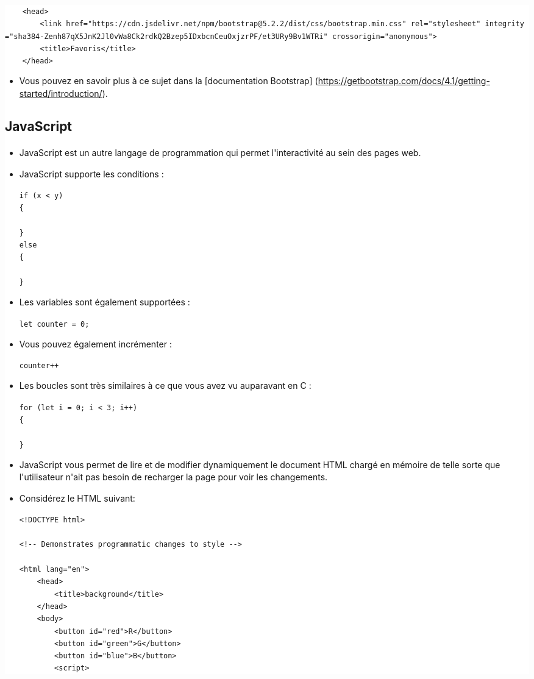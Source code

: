         <head>
            <link href="https://cdn.jsdelivr.net/npm/bootstrap@5.2.2/dist/css/bootstrap.min.css" rel="stylesheet" integrity="sha384-Zenh87qX5JnK2Jl0vWa8Ck2rdkQ2Bzep5IDxbcnCeuOxjzrPF/et3URy9Bv1WTRi" crossorigin="anonymous">
            <title>Favoris</title>
        </head>
        
    
*   Vous pouvez en savoir plus à ce sujet dans la [documentation Bootstrap] (https://getbootstrap.com/docs/4.1/getting-started/introduction/).

JavaScript
----------

*   JavaScript est un autre langage de programmation qui permet l'interactivité au sein des pages web.
*   JavaScript supporte les conditions :
    
        if (x < y)
        {
        
        }
        else
        {
        
        }
        
    
*   Les variables sont également supportées :
    
        let counter = 0;
        
    
*   Vous pouvez également incrémenter :
    
        counter++
        
    
*   Les boucles sont très similaires à ce que vous avez vu auparavant en C :
    
        for (let i = 0; i < 3; i++)
        {
        
        }
        
    
*   JavaScript vous permet de lire et de modifier dynamiquement le document HTML chargé en mémoire de telle sorte que l'utilisateur n'ait pas besoin de recharger la page pour voir les changements.
*   Considérez le HTML suivant:
    
        <!DOCTYPE html>
        
        <!-- Demonstrates programmatic changes to style -->
        
        <html lang="en">
            <head>
                <title>background</title>
            </head>
            <body>
                <button id="red">R</button>
                <button id="green">G</button>
                <button id="blue">B</button>
                <script>
        